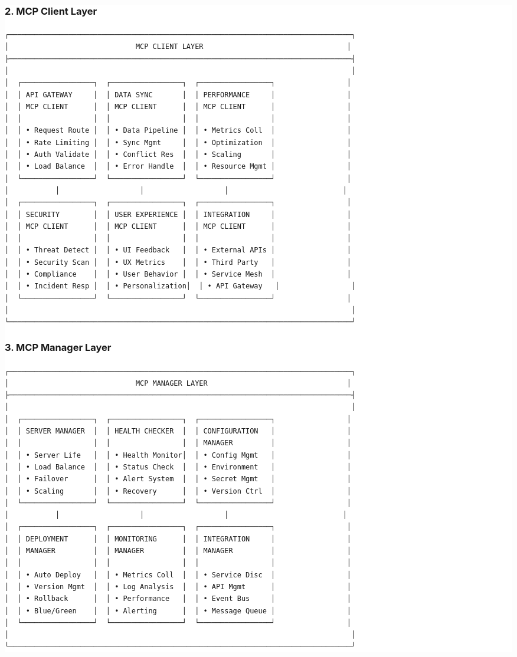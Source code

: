 ### 2. **MCP Client Layer**
```
┌─────────────────────────────────────────────────────────────────────────────────┐
│                              MCP CLIENT LAYER                                  │
├─────────────────────────────────────────────────────────────────────────────────┤
│                                                                                 │
│  ┌─────────────────┐  ┌─────────────────┐  ┌─────────────────┐                 │
│  │ API GATEWAY     │  │ DATA SYNC       │  │ PERFORMANCE     │                 │
│  │ MCP CLIENT      │  │ MCP CLIENT      │  │ MCP CLIENT      │                 │
│  │                 │  │                 │  │                 │                 │
│  │ • Request Route │  │ • Data Pipeline │  │ • Metrics Coll  │                 │
│  │ • Rate Limiting │  │ • Sync Mgmt     │  │ • Optimization  │                 │
│  │ • Auth Validate │  │ • Conflict Res  │  │ • Scaling       │                 │
│  │ • Load Balance  │  │ • Error Handle  │  │ • Resource Mgmt │                 │
│  └─────────────────┘  └─────────────────┘  └─────────────────┘                 │
│           │                   │                   │                           │
│  ┌─────────────────┐  ┌─────────────────┐  ┌─────────────────┐                 │
│  │ SECURITY        │  │ USER EXPERIENCE │  │ INTEGRATION     │                 │
│  │ MCP CLIENT      │  │ MCP CLIENT      │  │ MCP CLIENT      │                 │
│  │                 │  │                 │  │                 │                 │
│  │ • Threat Detect │  │ • UI Feedback   │  │ • External APIs │                 │
│  │ • Security Scan │  │ • UX Metrics    │  │ • Third Party   │                 │
│  │ • Compliance    │  │ • User Behavior │  │ • Service Mesh  │                 │
│  │ • Incident Resp │  │ • Personalization│  │ • API Gateway   │                 │
│  └─────────────────┘  └─────────────────┘  └─────────────────┘                 │
│                                                                                 │
└─────────────────────────────────────────────────────────────────────────────────┘
```

### 3. **MCP Manager Layer**
```
┌─────────────────────────────────────────────────────────────────────────────────┐
│                              MCP MANAGER LAYER                                 │
├─────────────────────────────────────────────────────────────────────────────────┤
│                                                                                 │
│  ┌─────────────────┐  ┌─────────────────┐  ┌─────────────────┐                 │
│  │ SERVER MANAGER  │  │ HEALTH CHECKER  │  │ CONFIGURATION   │                 │
│  │                 │  │                 │  │ MANAGER         │                 │
│  │ • Server Life   │  │ • Health Monitor│  │ • Config Mgmt   │                 │
│  │ • Load Balance  │  │ • Status Check  │  │ • Environment   │                 │
│  │ • Failover      │  │ • Alert System  │  │ • Secret Mgmt   │                 │
│  │ • Scaling       │  │ • Recovery      │  │ • Version Ctrl  │                 │
│  └─────────────────┘  └─────────────────┘  └─────────────────┘                 │
│           │                   │                   │                           │
│  ┌─────────────────┐  ┌─────────────────┐  ┌─────────────────┐                 │
│  │ DEPLOYMENT      │  │ MONITORING      │  │ INTEGRATION     │                 │
│  │ MANAGER         │  │ MANAGER         │  │ MANAGER         │                 │
│  │                 │  │                 │  │                 │                 │
│  │ • Auto Deploy   │  │ • Metrics Coll  │  │ • Service Disc  │                 │
│  │ • Version Mgmt  │  │ • Log Analysis  │  │ • API Mgmt      │                 │
│  │ • Rollback      │  │ • Performance   │  │ • Event Bus     │                 │
│  │ • Blue/Green    │  │ • Alerting      │  │ • Message Queue │                 │
│  └─────────────────┘  └─────────────────┘  └─────────────────┘                 │
│                                                                                 │
└─────────────────────────────────────────────────────────────────────────────────┘
```
